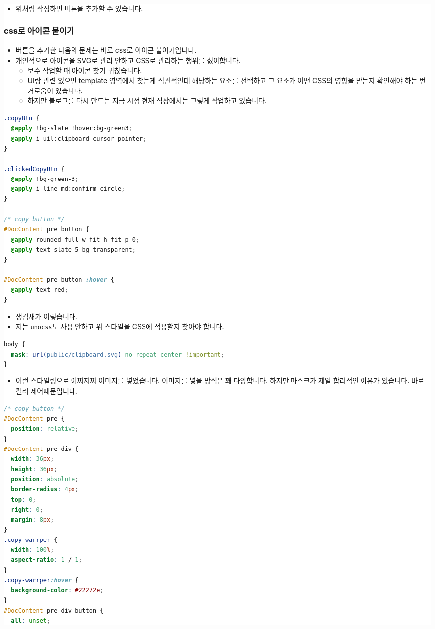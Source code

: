 - 위처럼 작성하면 버튼을 추가할 수 있습니다.


### css로 아이콘 붙이기

- 버튼을 추가한 다음의 문제는 바로 css로 아이콘 붙이기입니다.
- 개인적으로 아이콘을 SVG로 관리 안하고 CSS로 관리하는 행위를 싫어합니다.
  - 보수 작업할 때 아이콘 찾기 귀찮습니다.
  - UI랑 관련 있으면 template 영역에서 찾는게 직관적인데 해당하는 요소를 선택하고 그 요소가 어떤 CSS의 영향을 받는지 확인해야 하는 번거로움이 있습니다.
  - 하지만 블로그를 다시 만드는 지금 시점 현재 직장에서는 그렇게 작업하고 있습니다.

```css
.copyBtn {
  @apply !bg-slate !hover:bg-green3;
  @apply i-uil:clipboard cursor-pointer;
}

.clickedCopyBtn {
  @apply !bg-green-3;
  @apply i-line-md:confirm-circle;
}

/* copy button */
#DocContent pre button {
  @apply rounded-full w-fit h-fit p-0;
  @apply text-slate-5 bg-transparent;
}

#DocContent pre button :hover {
  @apply text-red;
}
```

- 생김새가 이렇습니다.
- 저는 `unocss`도 사용 안하고 위 스타일을 CSS에 적용할지 찾아야 합니다.

```css
body {
  mask: url(public/clipboard.svg) no-repeat center !important;
}
```

- 이런 스타일링으로 어찌저찌 이미지를 넣었습니다. 이미지를 넣을 방식은 꽤 다양합니다. 하지만 마스크가 제일 합리적인 이유가 있습니다. 바로 컬러 제어때문입니다.

```css
/* copy button */
#DocContent pre {
  position: relative;
}
#DocContent pre div {
  width: 36px;
  height: 36px;
  position: absolute;
  border-radius: 4px;
  top: 0;
  right: 0;
  margin: 8px;
}
.copy-warrper {
  width: 100%;
  aspect-ratio: 1 / 1;
}
.copy-warrper:hover {
  background-color: #22272e;
}
#DocContent pre div button {
  all: unset;
```
